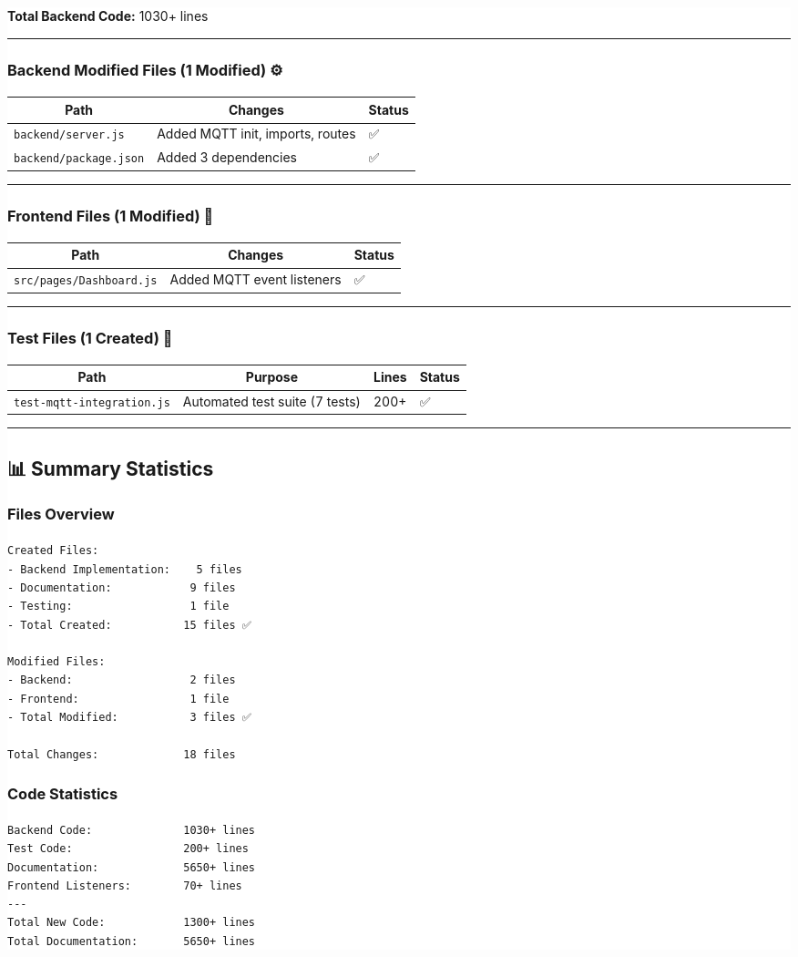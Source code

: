**Total Backend Code:** 1030+ lines

---

### Backend Modified Files (1 Modified) ⚙️

| Path | Changes | Status |
|------|---------|--------|
| `backend/server.js` | Added MQTT init, imports, routes | ✅ |
| `backend/package.json` | Added 3 dependencies | ✅ |

---

### Frontend Files (1 Modified) 🎨

| Path | Changes | Status |
|------|---------|--------|
| `src/pages/Dashboard.js` | Added MQTT event listeners | ✅ |

---

### Test Files (1 Created) 🧪

| Path | Purpose | Lines | Status |
|------|---------|-------|--------|
| `test-mqtt-integration.js` | Automated test suite (7 tests) | 200+ | ✅ |

---

## 📊 Summary Statistics

### Files Overview
```
Created Files:
- Backend Implementation:    5 files
- Documentation:            9 files
- Testing:                  1 file
- Total Created:           15 files ✅

Modified Files:
- Backend:                  2 files
- Frontend:                 1 file
- Total Modified:           3 files ✅

Total Changes:             18 files
```

### Code Statistics
```
Backend Code:              1030+ lines
Test Code:                 200+ lines
Documentation:             5650+ lines
Frontend Listeners:        70+ lines
---
Total New Code:            1300+ lines
Total Documentation:       5650+ lines
```
